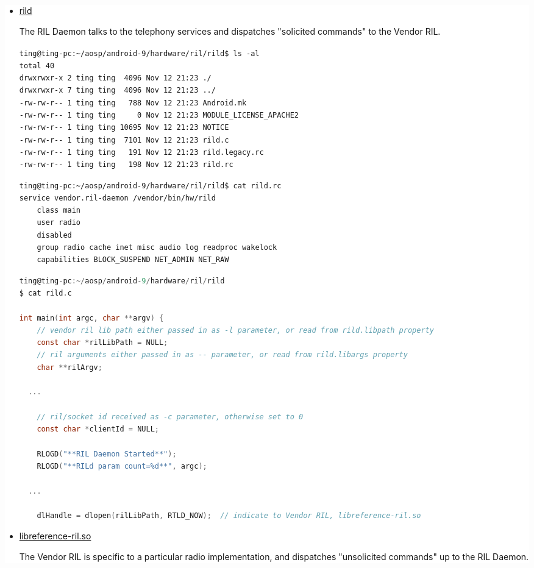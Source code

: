 - [rild](http://androidxref.com/9.0.0_r3/xref/hardware/ril/rild/)

  The RIL Daemon talks to the telephony services and dispatches "solicited commands" to the Vendor RIL.

  ```console
  ting@ting-pc:~/aosp/android-9/hardware/ril/rild$ ls -al
  total 40
  drwxrwxr-x 2 ting ting  4096 Nov 12 21:23 ./
  drwxrwxr-x 7 ting ting  4096 Nov 12 21:23 ../
  -rw-rw-r-- 1 ting ting   788 Nov 12 21:23 Android.mk
  -rw-rw-r-- 1 ting ting     0 Nov 12 21:23 MODULE_LICENSE_APACHE2
  -rw-rw-r-- 1 ting ting 10695 Nov 12 21:23 NOTICE
  -rw-rw-r-- 1 ting ting  7101 Nov 12 21:23 rild.c
  -rw-rw-r-- 1 ting ting   191 Nov 12 21:23 rild.legacy.rc
  -rw-rw-r-- 1 ting ting   198 Nov 12 21:23 rild.rc
  ```

  ``` console
  ting@ting-pc:~/aosp/android-9/hardware/ril/rild$ cat rild.rc
  service vendor.ril-daemon /vendor/bin/hw/rild
      class main
      user radio
      disabled
      group radio cache inet misc audio log readproc wakelock
      capabilities BLOCK_SUSPEND NET_ADMIN NET_RAW
  ```

  ```c
  ting@ting-pc:~/aosp/android-9/hardware/ril/rild
  $ cat rild.c

  int main(int argc, char **argv) {
      // vendor ril lib path either passed in as -l parameter, or read from rild.libpath property
      const char *rilLibPath = NULL;
      // ril arguments either passed in as -- parameter, or read from rild.libargs property
      char **rilArgv;

  	...

      // ril/socket id received as -c parameter, otherwise set to 0
      const char *clientId = NULL;

      RLOGD("**RIL Daemon Started**");
      RLOGD("**RILd param count=%d**", argc);

  	...

      dlHandle = dlopen(rilLibPath, RTLD_NOW);	// indicate to Vendor RIL, libreference-ril.so
  ```



- [libreference-ril.so](http://androidxref.com/9.0.0_r3/xref/hardware/ril/reference-ril/)

   The Vendor RIL is specific to a particular radio implementation, and dispatches "unsolicited commands" up to the RIL Daemon.
